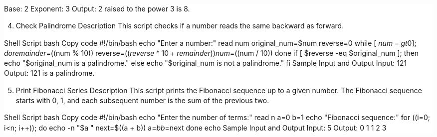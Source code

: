 Base: 2
Exponent: 3
Output: 2 raised to the power 3 is 8.

4. Check Palindrome
Description
This script checks if a number reads the same backward as forward.

Shell Script
bash
Copy code
#!/bin/bash
echo "Enter a number:"
read num
original_num=$num
reverse=0
while [ $num -gt 0 ]; do
    remainder=$((num % 10))
    reverse=$((reverse * 10 + remainder))
    num=$((num / 10))
done
if [ $reverse -eq $original_num ]; then
    echo "$original_num is a palindrome."
else
    echo "$original_num is not a palindrome."
fi
Sample Input and Output
Input: 121
Output: 121 is a palindrome.

5. Print Fibonacci Series
Description
This script prints the Fibonacci sequence up to a given number. The Fibonacci sequence starts with 0, 1, and each subsequent number is the sum of the previous two.

Shell Script
bash
Copy code
#!/bin/bash
echo "Enter the number of terms:"
read n
a=0
b=1
echo "Fibonacci sequence:"
for ((i=0; i<n; i++)); do
    echo -n "$a "
    next=$((a + b))
    a=$b
    b=$next
done
echo
Sample Input and Output
Input: 5
Output: 0 1 1 2 3
